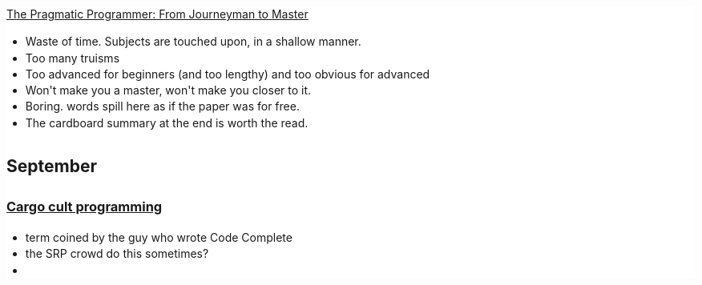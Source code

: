 [The Pragmatic Programmer: From Journeyman to Master](http://www.amazon.com/The-Pragmatic-Programmer-Journeyman-Master/dp/020161622X)

* Waste of time. Subjects are touched upon, in a shallow manner. 
* Too many truisms
* Too advanced for beginners (and too lengthy) and too obvious for advanced
* Won't make you a master, won't make you closer to it.
* Boring. words spill here as if the paper was for free.
* The cardboard summary at the end is worth the read.

## September

### [Cargo cult programming](https://en.wikipedia.org/wiki/Cargo_cult_programming)

- term coined by the guy who wrote Code Complete
- the SRP crowd do this sometimes?
- 
